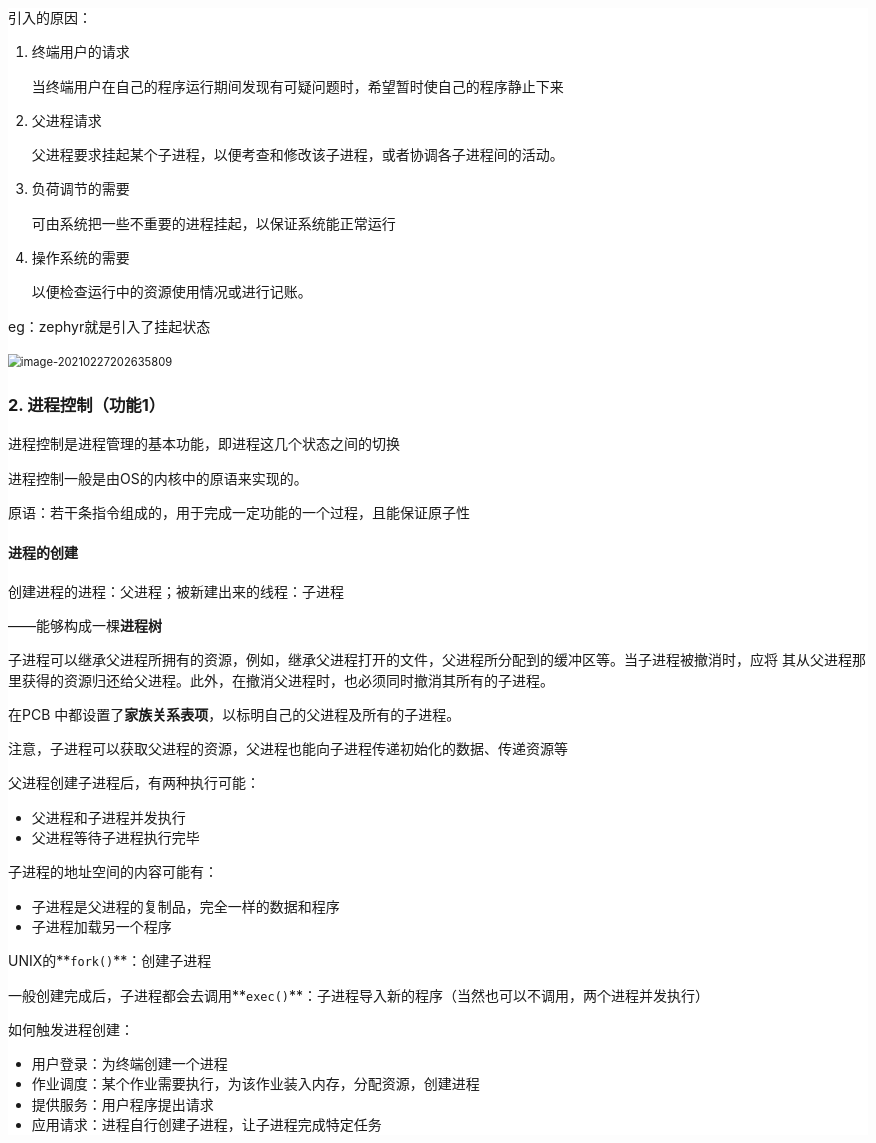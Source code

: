 引入的原因：

1. 终端用户的请求

   当终端用户在自己的程序运行期间发现有可疑问题时，希望暂时使自己的程序静止下来

2. 父进程请求

   父进程要求挂起某个子进程，以便考查和修改该子进程，或者协调各子进程间的活动。

3. 负荷调节的需要

   可由系统把一些不重要的进程挂起，以保证系统能正常运行

4. 操作系统的需要

   以便检查运行中的资源使用情况或进行记账。

eg：zephyr就是引入了挂起状态

<img src="C:\Users\surface\AppData\Roaming\Typora\typora-user-images\image-20210227202635809.png" alt="image-20210227202635809" style="zoom:80%;" />

### 2. 进程控制（功能1）

进程控制是进程管理的基本功能，即进程这几个状态之间的切换

进程控制一般是由OS的内核中的原语来实现的。

原语：若干条指令组成的，用于完成一定功能的一个过程，且能保证原子性

#### 进程的创建

创建进程的进程：父进程；被新建出来的线程：子进程

——能够构成一棵**进程树**

子进程可以继承父进程所拥有的资源，例如，继承父进程打开的文件，父进程所分配到的缓冲区等。当子进程被撤消时，应将
其从父进程那里获得的资源归还给父进程。此外，在撤消父进程时，也必须同时撤消其所有的子进程。

在PCB 中都设置了**家族关系表项**，以标明自己的父进程及所有的子进程。

注意，子进程可以获取父进程的资源，父进程也能向子进程传递初始化的数据、传递资源等

父进程创建子进程后，有两种执行可能：

- 父进程和子进程并发执行
- 父进程等待子进程执行完毕

子进程的地址空间的内容可能有：

- 子进程是父进程的复制品，完全一样的数据和程序
- 子进程加载另一个程序

UNIX的**`fork()`**：创建子进程

一般创建完成后，子进程都会去调用**`exec()`**：子进程导入新的程序（当然也可以不调用，两个进程并发执行）

如何触发进程创建：

- 用户登录：为终端创建一个进程
- 作业调度：某个作业需要执行，为该作业装入内存，分配资源，创建进程
- 提供服务：用户程序提出请求
- 应用请求：进程自行创建子进程，让子进程完成特定任务
